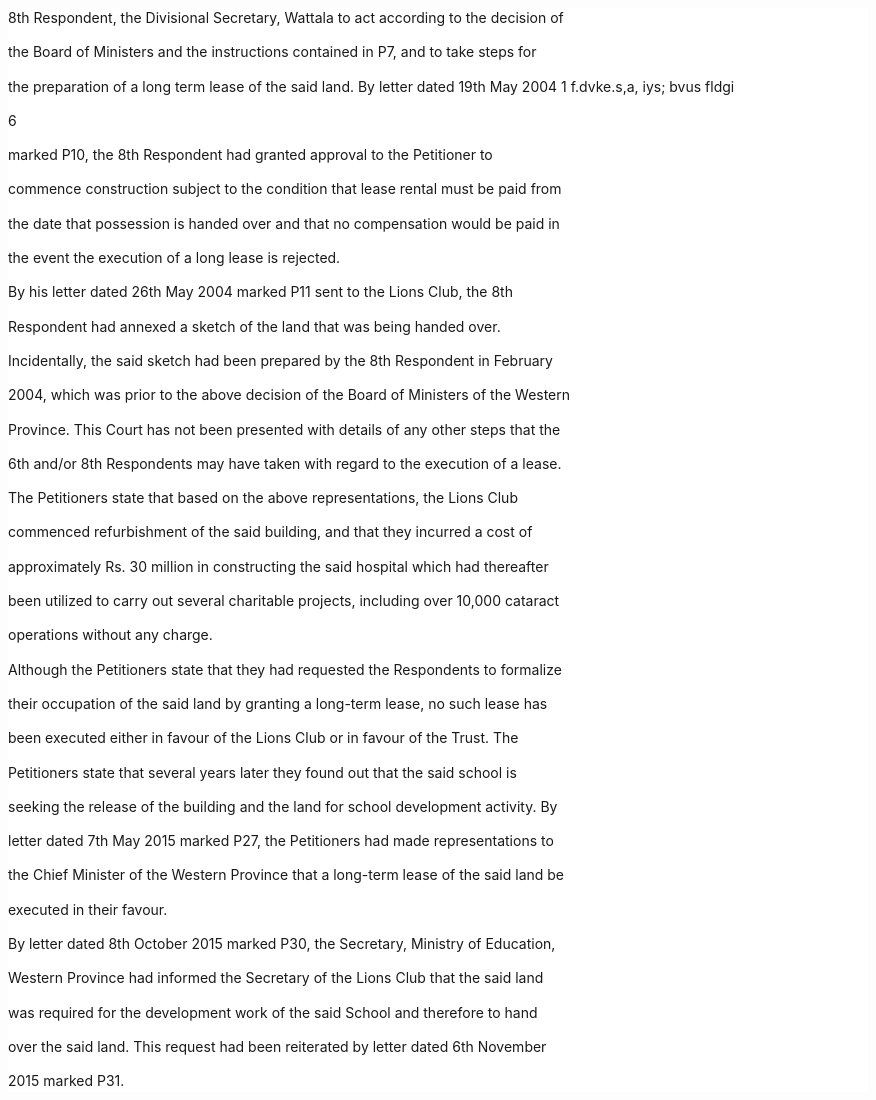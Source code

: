 8th Respondent, the Divisional Secretary, Wattala to act according to the decision of

the Board of Ministers and the instructions contained in P7, and to take steps for

the preparation of a long term lease of the said land. By letter dated 19th May 2004 1 f.dvke.s,a, iys; bvus fldgi

6

marked P10, the 8th Respondent had granted approval to the Petitioner to

commence construction subject to the condition that lease rental must be paid from

the date that possession is handed over and that no compensation would be paid in

the event the execution of a long lease is rejected.

By his letter dated 26th May 2004 marked P11 sent to the Lions Club, the 8th

Respondent had annexed a sketch of the land that was being handed over.

Incidentally, the said sketch had been prepared by the 8th Respondent in February

2004, which was prior to the above decision of the Board of Ministers of the Western

Province. This Court has not been presented with details of any other steps that the

6th and/or 8th Respondents may have taken with regard to the execution of a lease.

The Petitioners state that based on the above representations, the Lions Club

commenced refurbishment of the said building, and that they incurred a cost of

approximately Rs. 30 million in constructing the said hospital which had thereafter

been utilized to carry out several charitable projects, including over 10,000 cataract

operations without any charge.

Although the Petitioners state that they had requested the Respondents to formalize

their occupation of the said land by granting a long-term lease, no such lease has

been executed either in favour of the Lions Club or in favour of the Trust. The

Petitioners state that several years later they found out that the said school is

seeking the release of the building and the land for school development activity. By

letter dated 7th May 2015 marked P27, the Petitioners had made representations to

the Chief Minister of the Western Province that a long-term lease of the said land be

executed in their favour.

By letter dated 8th October 2015 marked P30, the Secretary, Ministry of Education,

Western Province had informed the Secretary of the Lions Club that the said land

was required for the development work of the said School and therefore to hand

over the said land. This request had been reiterated by letter dated 6th November

2015 marked P31.
